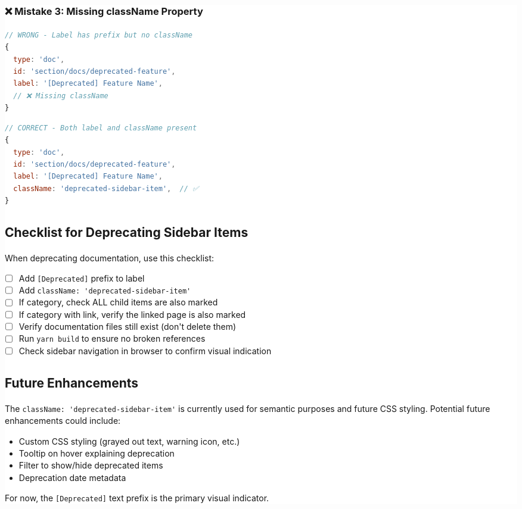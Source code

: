 ### ❌ Mistake 3: Missing className Property

```javascript
// WRONG - Label has prefix but no className
{
  type: 'doc',
  id: 'section/docs/deprecated-feature',
  label: '[Deprecated] Feature Name',
  // ❌ Missing className
}
```

```javascript
// CORRECT - Both label and className present
{
  type: 'doc',
  id: 'section/docs/deprecated-feature',
  label: '[Deprecated] Feature Name',
  className: 'deprecated-sidebar-item',  // ✅
}
```

## Checklist for Deprecating Sidebar Items

When deprecating documentation, use this checklist:

- [ ] Add `[Deprecated]` prefix to label
- [ ] Add `className: 'deprecated-sidebar-item'`
- [ ] If category, check ALL child items are also marked
- [ ] If category with link, verify the linked page is also marked
- [ ] Verify documentation files still exist (don't delete them)
- [ ] Run `yarn build` to ensure no broken references
- [ ] Check sidebar navigation in browser to confirm visual indication

## Future Enhancements

The `className: 'deprecated-sidebar-item'` is currently used for semantic purposes and future CSS styling. Potential future enhancements could include:

- Custom CSS styling (grayed out text, warning icon, etc.)
- Tooltip on hover explaining deprecation
- Filter to show/hide deprecated items
- Deprecation date metadata

For now, the `[Deprecated]` text prefix is the primary visual indicator.
